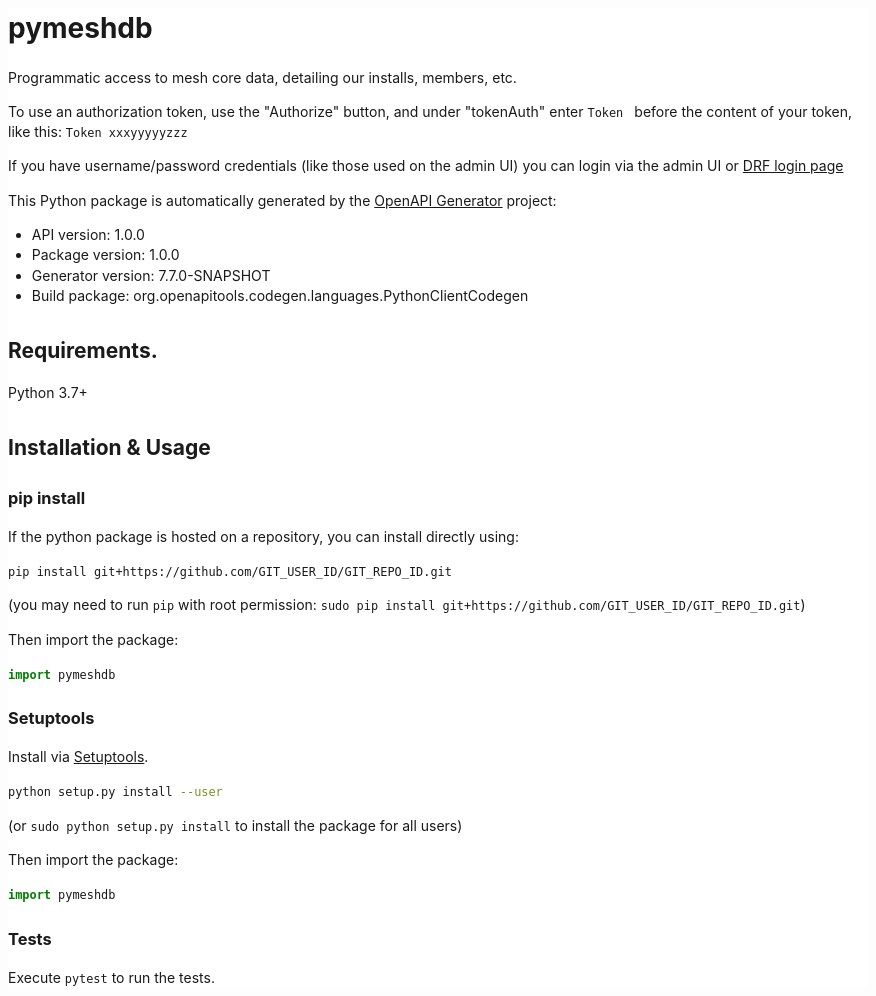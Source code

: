 # pymeshdb
Programmatic access to mesh core data, detailing our installs, members, etc. 

To use an authorization token, use the \"Authorize\" button, and under \"tokenAuth\" enter `Token ` before the content of your token, like this: `Token xxxyyyyyzzz`

If you have username/password credentials (like those used on the admin UI) you can login via the admin UI or [DRF login page](/auth/login/?next=/api-docs/swagger/)

This Python package is automatically generated by the [OpenAPI Generator](https://openapi-generator.tech) project:

- API version: 1.0.0
- Package version: 1.0.0
- Generator version: 7.7.0-SNAPSHOT
- Build package: org.openapitools.codegen.languages.PythonClientCodegen

## Requirements.

Python 3.7+

## Installation & Usage
### pip install

If the python package is hosted on a repository, you can install directly using:

```sh
pip install git+https://github.com/GIT_USER_ID/GIT_REPO_ID.git
```
(you may need to run `pip` with root permission: `sudo pip install git+https://github.com/GIT_USER_ID/GIT_REPO_ID.git`)

Then import the package:
```python
import pymeshdb
```

### Setuptools

Install via [Setuptools](http://pypi.python.org/pypi/setuptools).

```sh
python setup.py install --user
```
(or `sudo python setup.py install` to install the package for all users)

Then import the package:
```python
import pymeshdb
```

### Tests

Execute `pytest` to run the tests.
